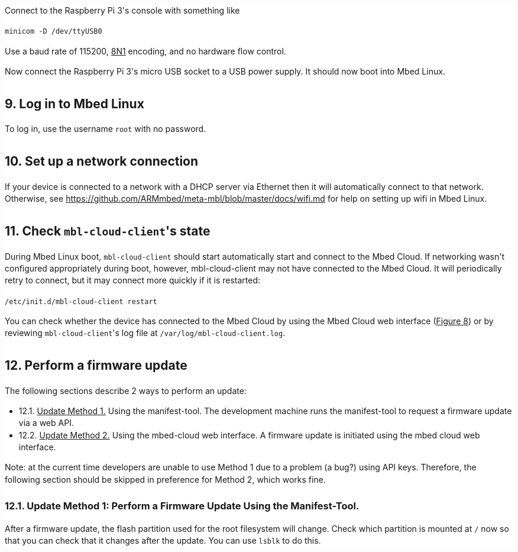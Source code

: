 Connect to the Raspberry Pi 3's console with something like
```
minicom -D /dev/ttyUSB0
```
Use a baud rate of 115200, [8N1](https://en.wikipedia.org/wiki/8-N-1) encoding, and no hardware flow control.

Now connect the Raspberry Pi 3's micro USB socket to a USB power supply. It should now boot into Mbed Linux.

## <a name="log-in"></a> 9. Log in to Mbed Linux

To log in, use the username `root` with no password.

## <a name="set-up-network"></a> 10. Set up a network connection

If your device is connected to a network with a DHCP server via Ethernet then it will automatically connect to that network. Otherwise, see https://github.com/ARMmbed/meta-mbl/blob/master/docs/wifi.md for help on setting up wifi in Mbed Linux.

## <a name="check-mbl-cc"></a> 11. Check `mbl-cloud-client`'s state
During Mbed Linux boot, `mbl-cloud-client` should start automatically start and connect to the Mbed Cloud. If networking wasn't configured appropriately during boot, however, mbl-cloud-client may not have connected to the Mbed Cloud. It will periodically retry to connect, but it may connect more quickly if it is restarted:
```
/etc/init.d/mbl-cloud-client restart
```
You can check whether the device has connected to the Mbed Cloud by using the
Mbed Cloud web interface ([Figure 8](#fig8)) or by reviewing
`mbl-cloud-client`'s log file at `/var/log/mbl-cloud-client.log`.

## <a name="do-update"></a> 12. Perform a firmware update

The following sections describe 2 ways to perform an update:

- 12.1. [Update Method 1.](#update-method-1) Using the manifest-tool. The development machine runs the manifest-tool to request a firmware update via a web API.
- 12.2. [Update Method 2.](#update-method-2) Using the mbed-cloud web interface. A firmware update is initiated using the mbed cloud web interface.

Note:  at the current time developers are unable to use Method 1 due to a problem (a bug?) using API keys. Therefore, the following section should be skipped in preference for Method 2, which works fine.


### <a name="update-method-1"></a> 12.1. Update Method 1: Perform a Firmware Update Using the Manifest-Tool.

After a firmware update, the flash partition used for the root filesystem will change. Check which partition is mounted at `/` now so that you can check that it changes after the update. You can use `lsblk` to do this.
